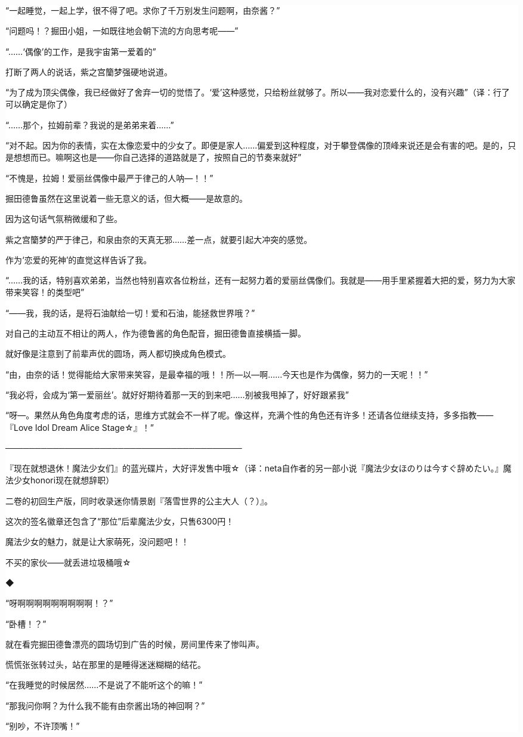 “一起睡觉，一起上学，很不得了吧。求你了千万别发生问题啊，由奈酱？”

“问题吗！？掘田小姐，一如既往地会朝下流的方向思考呢——”

“……‘偶像’的工作，是我宇宙第一爱着的”

打断了两人的说话，紫之宫籣梦强硬地说道。

“为了成为顶尖偶像，我已经做好了舍弃一切的觉悟了。‘爱’这种感觉，只给粉丝就够了。所以——我对恋爱什么的，没有兴趣”（译：行了 可以确定是你了）

“……那个，拉姆前辈？我说的是弟弟来着……”

“对不起。因为你的表情，实在太像恋爱中的少女了。即便是家人……偏爱到这种程度，对于攀登偶像的顶峰来说还是会有害的吧。是的，只是想想而已。嘛啊这也是——你自己选择的道路就是了，按照自己的节奏来就好”

“不愧是，拉姆！爱丽丝偶像中最严于律己的人呐—！！”

掘田德鲁虽然在这里说着一些无意义的话，但大概——是故意的。

因为这句话气氛稍微缓和了些。

紫之宫籣梦的严于律己，和泉由奈的天真无邪……差一点，就要引起大冲突的感觉。

作为‘恋爱的死神’的直觉这样告诉了我。

“……我的话，特别喜欢弟弟，当然也特别喜欢各位粉丝，还有一起努力着的爱丽丝偶像们。我就是——用手里紧握着大把的爱，努力为大家带来笑容！的类型吧”

“——我，我的话，是将石油献给一切！爱和石油，能拯救世界哦？”

对自己的主动互不相让的两人，作为德鲁酱的角色配音，掘田德鲁直接横插一脚。

就好像是注意到了前辈声优的圆场，两人都切换成角色模式。

“由，由奈的话！觉得能给大家带来笑容，是最幸福的哦！！所—以—啊……今天也是作为偶像，努力的一天呢！！”

“我必将，会成为‘第一爱丽丝’。就好好期待着那一天的到来吧……别被我甩掉了，好好跟紧我”

“呀—。果然从角色角度考虑的话，思维方式就会不一样了呢。像这样，充满个性的角色还有许多！还请各位继续支持，多多指教——『Love Idol Dream Alice Stage☆』！”

────────────────────────────────────────

『现在就想退休！魔法少女们』的蓝光碟片，大好评发售中哦☆（译：neta自作者的另一部小说『魔法少女ほのりは今すぐ辞めたい。』魔法少女honori现在就想辞职）

二卷的初回生产版，同时收录迷你情景剧『落雪世界的公主大人（？）』。

这次的签名徽章还包含了“那位”后辈魔法少女，只售6300円！

魔法少女的魅力，就是让大家萌死，没问题吧！！

不买的家伙——就丢进垃圾桶哦☆

◆

“呀啊啊啊啊啊啊啊啊啊！？”

“卧槽！？”

就在看完掘田德鲁漂亮的圆场切到广告的时候，房间里传来了惨叫声。

慌慌张张转过头，站在那里的是睡得迷迷糊糊的结花。

“在我睡觉的时候居然……不是说了不能听这个的嘛！”

“那我问你啊？为什么我不能有由奈酱出场的神回啊？”

“别吵，不许顶嘴！”

